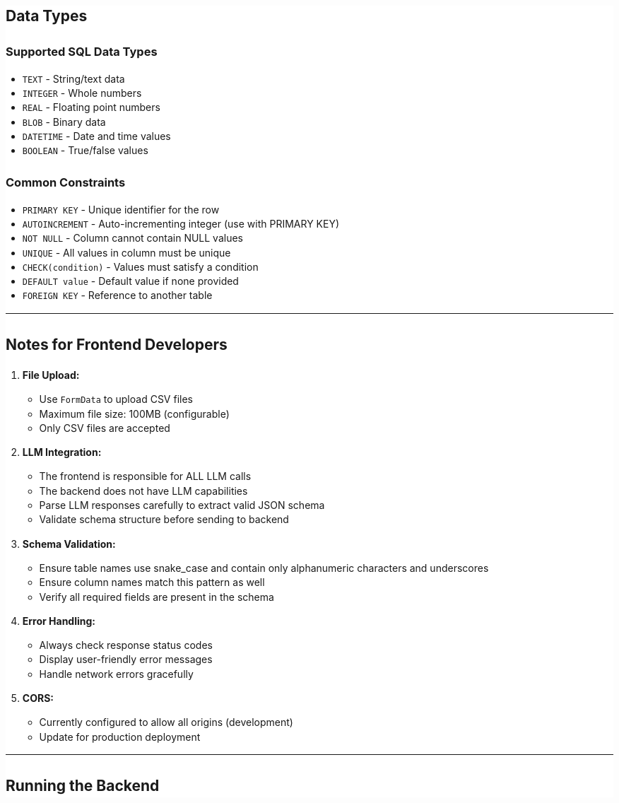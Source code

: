 
## Data Types

### Supported SQL Data Types
- `TEXT` - String/text data
- `INTEGER` - Whole numbers
- `REAL` - Floating point numbers
- `BLOB` - Binary data
- `DATETIME` - Date and time values
- `BOOLEAN` - True/false values

### Common Constraints
- `PRIMARY KEY` - Unique identifier for the row
- `AUTOINCREMENT` - Auto-incrementing integer (use with PRIMARY KEY)
- `NOT NULL` - Column cannot contain NULL values
- `UNIQUE` - All values in column must be unique
- `CHECK(condition)` - Values must satisfy a condition
- `DEFAULT value` - Default value if none provided
- `FOREIGN KEY` - Reference to another table

---

## Notes for Frontend Developers

1. **File Upload:**
   - Use `FormData` to upload CSV files
   - Maximum file size: 100MB (configurable)
   - Only CSV files are accepted

2. **LLM Integration:**
   - The frontend is responsible for ALL LLM calls
   - The backend does not have LLM capabilities
   - Parse LLM responses carefully to extract valid JSON schema
   - Validate schema structure before sending to backend

3. **Schema Validation:**
   - Ensure table names use snake_case and contain only alphanumeric characters and underscores
   - Ensure column names match this pattern as well
   - Verify all required fields are present in the schema

4. **Error Handling:**
   - Always check response status codes
   - Display user-friendly error messages
   - Handle network errors gracefully

5. **CORS:**
   - Currently configured to allow all origins (development)
   - Update for production deployment

---

## Running the Backend
